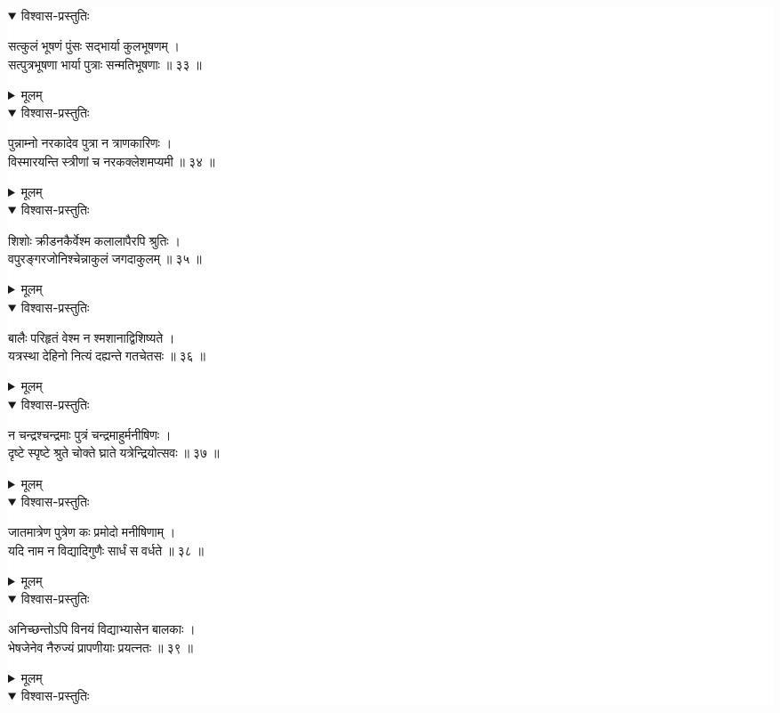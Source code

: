 <details open><summary>विश्वास-प्रस्तुतिः</summary>

सत्कुलं भूषणं पुंसः सद्भार्या कुलभूषणम् ।  
सत्पुत्रभूषणा भार्या पुत्राः सन्मतिभूषणाः ॥ ३३ ॥
</details>

<details><summary>मूलम्</summary></details>


<details open><summary>विश्वास-प्रस्तुतिः</summary>

पुन्नाम्नो नरकादेव पुत्रा न त्राणकारिणः ।  
विस्मारयन्ति स्त्रीणां च नरकक्लेशमप्यमी ॥ ३४ ॥
</details>

<details><summary>मूलम्</summary></details>


<details open><summary>विश्वास-प्रस्तुतिः</summary>

शिशोः क्रीडनकैर्वेश्म कलालापैरपि श्रुतिः ।  
वपुरङ्गरजोनिश्चेन्नाकुलं जगदाकुलम् ॥ ३५ ॥
</details>

<details><summary>मूलम्</summary></details>


<details open><summary>विश्वास-प्रस्तुतिः</summary>

बालैः परिहृतं वेश्म न श्मशानाद्विशिष्यते ।  
यत्रस्था देहिनो नित्यं दह्यन्ते गतचेतसः ॥ ३६ ॥
</details>

<details><summary>मूलम्</summary></details>


<details open><summary>विश्वास-प्रस्तुतिः</summary>

न चन्द्रश्चन्द्रमाः पुत्रं चन्द्रमाहुर्मनीषिणः ।  
दृष्टे स्पृष्टे श्रुते चोक्ते घ्राते यत्रेन्द्रियोत्सवः ॥ ३७ ॥
</details>

<details><summary>मूलम्</summary></details>


<details open><summary>विश्वास-प्रस्तुतिः</summary>

जातमात्रेण पुत्रेण कः प्रमोदो मनीषिणाम् ।  
यदि नाम न विद्यादिगुणैः सार्धं स वर्धते ॥ ३८ ॥
</details>

<details><summary>मूलम्</summary></details>


<details open><summary>विश्वास-प्रस्तुतिः</summary>

अनिच्छन्तोऽपि विनयं विद्याभ्यासेन बालकाः ।  
भेषजेनेव नैरुज्यं प्रापणीयाः प्रयत्नतः ॥ ३९ ॥
</details>

<details><summary>मूलम्</summary></details>


<details open><summary>विश्वास-प्रस्तुतिः</summary>
